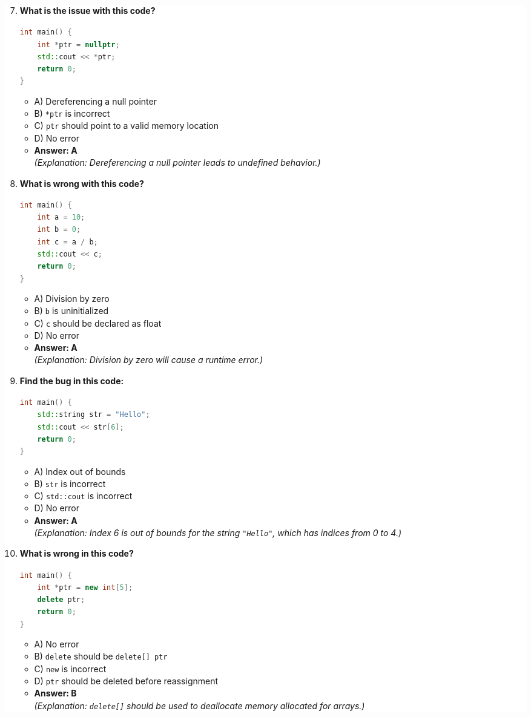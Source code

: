 7. **What is the issue with this code?**
    ```cpp
    int main() {
        int *ptr = nullptr;
        std::cout << *ptr;
        return 0;
    }
    ```
    - A) Dereferencing a null pointer
    - B) `*ptr` is incorrect
    - C) `ptr` should point to a valid memory location
    - D) No error
    - **Answer: A**  
      *(Explanation: Dereferencing a null pointer leads to undefined behavior.)*

8. **What is wrong with this code?**
    ```cpp
    int main() {
        int a = 10;
        int b = 0;
        int c = a / b;
        std::cout << c;
        return 0;
    }
    ```
    - A) Division by zero
    - B) `b` is uninitialized
    - C) `c` should be declared as float
    - D) No error
    - **Answer: A**  
      *(Explanation: Division by zero will cause a runtime error.)*

9. **Find the bug in this code:**
    ```cpp
    int main() {
        std::string str = "Hello";
        std::cout << str[6];
        return 0;
    }
    ```
    - A) Index out of bounds
    - B) `str` is incorrect
    - C) `std::cout` is incorrect
    - D) No error
    - **Answer: A**  
      *(Explanation: Index 6 is out of bounds for the string `"Hello"`, which has indices from 0 to 4.)*

10. **What is wrong in this code?**
    ```cpp
    int main() {
        int *ptr = new int[5];
        delete ptr;
        return 0;
    }
    ```
    - A) No error
    - B) `delete` should be `delete[] ptr`
    - C) `new` is incorrect
    - D) `ptr` should be deleted before reassignment
    - **Answer: B**  
      *(Explanation: `delete[]` should be used to deallocate memory allocated for arrays.)*
